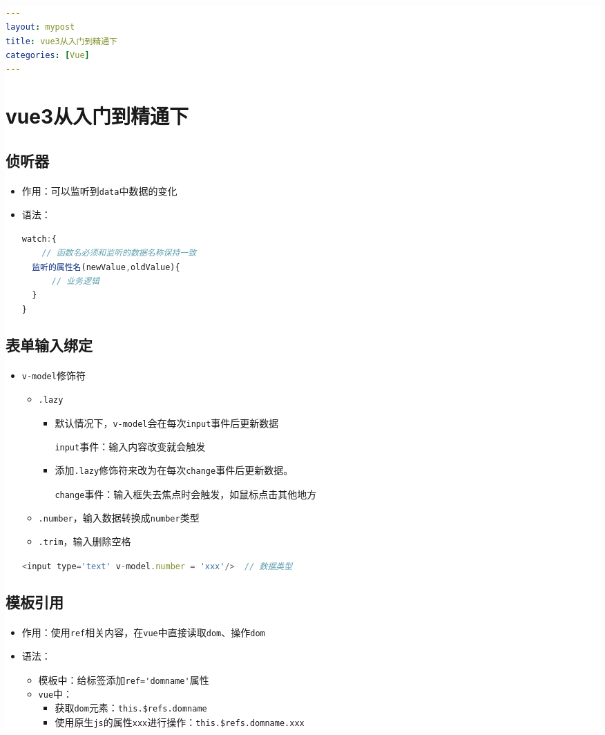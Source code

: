 ```yaml
---
layout: mypost
title: vue3从入门到精通下
categories: [Vue]
---
```


# vue3从入门到精通下

## 侦听器

- 作用：可以监听到`data`中数据的变化

- 语法：

  ```js
  watch:{
      // 函数名必须和监听的数据名称保持一致
  	监听的属性名(newValue,oldValue){
  		// 业务逻辑
  	}
  }
  ```

##  表单输入绑定

- `v-model`修饰符

  - `.lazy`

    - 默认情况下，`v-model`会在每次`input`事件后更新数据

      `input`事件：输入内容改变就会触发

    - 添加`.lazy`修饰符来改为在每次`change`事件后更新数据。

      `change`事件：输入框失去焦点时会触发，如鼠标点击其他地方

  - `.number`，输入数据转换成`number`类型

  - `.trim`，输入删除空格

  ``` js
  <input type='text' v-model.number = 'xxx'/>  // 数据类型
  ```

## 模板引用

- 作用：使用`ref`相关内容，在`vue`中直接读取`dom`、操作`dom`

- 语法：

  - 模板中：给标签添加`ref='domname'`属性
  - `vue`中：
    - 获取`dom`元素：`this.$refs.domname`
    - 使用原生`js`的属性`xxx`进行操作：`this.$refs.domname.xxx`
